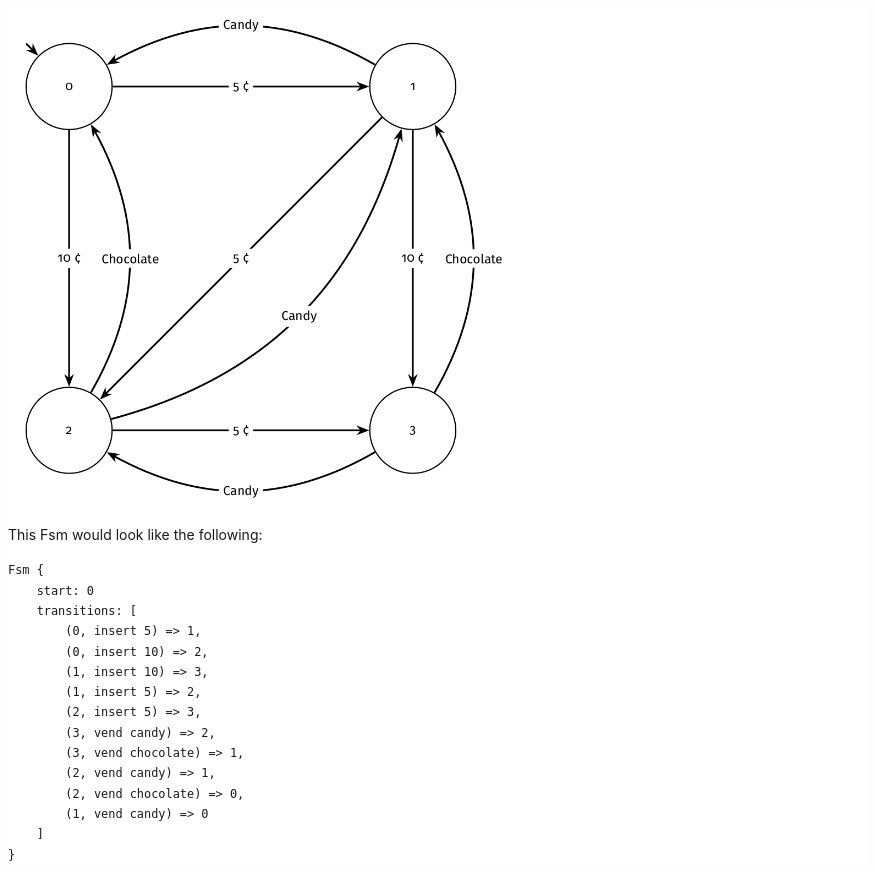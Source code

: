 <img src="./imgs/FSMexample.png" alt="drawing" width="500"/>

This Fsm would look like the following:

```text
Fsm {
    start: 0
    transitions: [
        (0, insert 5) => 1, 
        (0, insert 10) => 2,
        (1, insert 10) => 3,
        (1, insert 5) => 2,
        (2, insert 5) => 3,
        (3, vend candy) => 2,
        (3, vend chocolate) => 1, 
        (2, vend candy) => 1, 
        (2, vend chocolate) => 0, 
        (1, vend candy) => 0 
    ]
}
```
